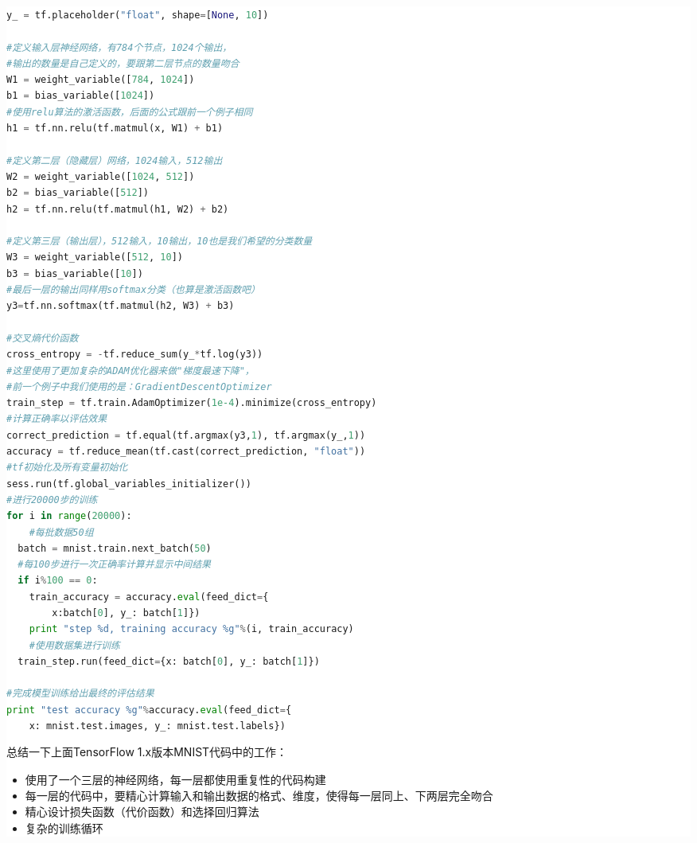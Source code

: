 ```python
y_ = tf.placeholder("float", shape=[None, 10])

#定义输入层神经网络，有784个节点，1024个输出，
#输出的数量是自己定义的，要跟第二层节点的数量吻合
W1 = weight_variable([784, 1024])
b1 = bias_variable([1024])
#使用relu算法的激活函数，后面的公式跟前一个例子相同
h1 = tf.nn.relu(tf.matmul(x, W1) + b1)

#定义第二层（隐藏层）网络，1024输入，512输出
W2 = weight_variable([1024, 512])
b2 = bias_variable([512])
h2 = tf.nn.relu(tf.matmul(h1, W2) + b2)

#定义第三层（输出层），512输入，10输出，10也是我们希望的分类数量
W3 = weight_variable([512, 10])
b3 = bias_variable([10])
#最后一层的输出同样用softmax分类（也算是激活函数吧）
y3=tf.nn.softmax(tf.matmul(h2, W3) + b3)

#交叉熵代价函数
cross_entropy = -tf.reduce_sum(y_*tf.log(y3))
#这里使用了更加复杂的ADAM优化器来做"梯度最速下降"，
#前一个例子中我们使用的是：GradientDescentOptimizer
train_step = tf.train.AdamOptimizer(1e-4).minimize(cross_entropy)
#计算正确率以评估效果
correct_prediction = tf.equal(tf.argmax(y3,1), tf.argmax(y_,1))
accuracy = tf.reduce_mean(tf.cast(correct_prediction, "float"))
#tf初始化及所有变量初始化
sess.run(tf.global_variables_initializer())
#进行20000步的训练
for i in range(20000):
    #每批数据50组
  batch = mnist.train.next_batch(50)
  #每100步进行一次正确率计算并显示中间结果
  if i%100 == 0:
    train_accuracy = accuracy.eval(feed_dict={
        x:batch[0], y_: batch[1]})
    print "step %d, training accuracy %g"%(i, train_accuracy)
    #使用数据集进行训练
  train_step.run(feed_dict={x: batch[0], y_: batch[1]})

#完成模型训练给出最终的评估结果
print "test accuracy %g"%accuracy.eval(feed_dict={
    x: mnist.test.images, y_: mnist.test.labels})
```
总结一下上面TensorFlow 1.x版本MNIST代码中的工作：  
* 使用了一个三层的神经网络，每一层都使用重复性的代码构建
* 每一层的代码中，要精心计算输入和输出数据的格式、维度，使得每一层同上、下两层完全吻合
* 精心设计损失函数（代价函数）和选择回归算法
* 复杂的训练循环
